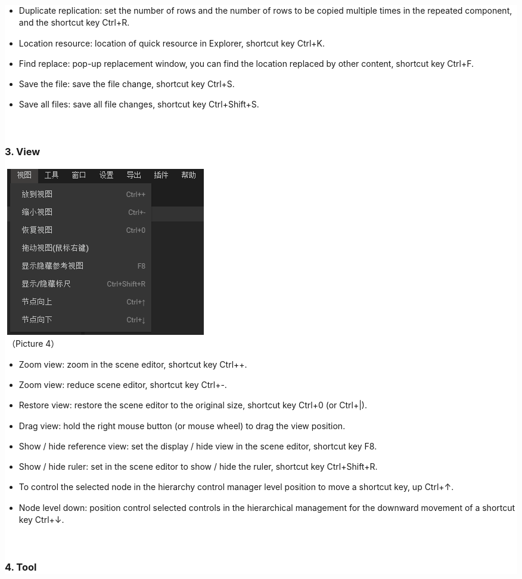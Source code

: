 - Duplicate replication: set the number of rows and the number of rows to be copied multiple times in the repeated component, and the shortcut key Ctrl+R.

- Location resource: location of quick resource in Explorer, shortcut key Ctrl+K.

- Find replace: pop-up replacement window, you can find the location replaced by other content, shortcut key Ctrl+F.

- Save the file: save the file change, shortcut key Ctrl+S.

- Save all files: save all file changes, shortcut key Ctrl+Shift+S.

  ​



### 3. View

​   ![图片1.png](img/4.png)<br/>
​             （Picture 4）
- Zoom view: zoom in the scene editor, shortcut key Ctrl++.

- Zoom view: reduce scene editor, shortcut key Ctrl+-.

- Restore view: restore the scene editor to the original size, shortcut key Ctrl+0 (or Ctrl+|).

- Drag view: hold the right mouse button (or mouse wheel) to drag the view position.

- Show / hide reference view: set the display / hide view in the scene editor, shortcut key F8.

- Show / hide ruler: set in the scene editor to show / hide the ruler, shortcut key Ctrl+Shift+R.

- To control the selected node in the hierarchy control manager level position to move a shortcut key, up Ctrl+↑.

- ​Node level down: position control selected controls in the hierarchical management for the downward movement of a shortcut key Ctrl+↓.

  ​


### 4. Tool
